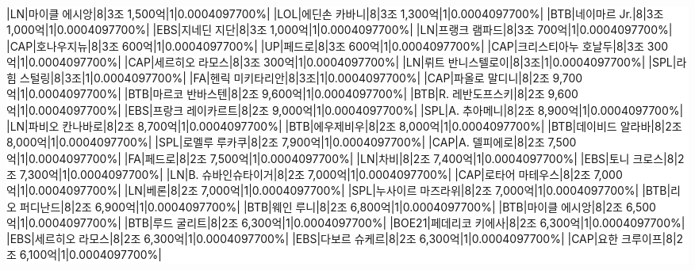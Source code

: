 |LN|마이클 에시앙|8|3조 1,500억|1|0.0004097700%|
|LOL|에딘손 카바니|8|3조 1,300억|1|0.0004097700%|
|BTB|네이마르 Jr.|8|3조 1,000억|1|0.0004097700%|
|EBS|지네딘 지단|8|3조 1,000억|1|0.0004097700%|
|LN|프랭크 램파드|8|3조 700억|1|0.0004097700%|
|CAP|호나우지뉴|8|3조 600억|1|0.0004097700%|
|UP|페드로|8|3조 600억|1|0.0004097700%|
|CAP|크리스티아누 호날두|8|3조 300억|1|0.0004097700%|
|CAP|세르히오 라모스|8|3조 300억|1|0.0004097700%|
|LN|뤼트 반니스텔로이|8|3조|1|0.0004097700%|
|SPL|라힘 스털링|8|3조|1|0.0004097700%|
|FA|헨릭 미키타리안|8|3조|1|0.0004097700%|
|CAP|파올로 말디니|8|2조 9,700억|1|0.0004097700%|
|BTB|마르코 반바스텐|8|2조 9,600억|1|0.0004097700%|
|BTB|R. 레반도프스키|8|2조 9,600억|1|0.0004097700%|
|EBS|프랑크 레이카르트|8|2조 9,000억|1|0.0004097700%|
|SPL|A. 추아메니|8|2조 8,900억|1|0.0004097700%|
|LN|파비오 칸나바로|8|2조 8,700억|1|0.0004097700%|
|BTB|에우제비우|8|2조 8,000억|1|0.0004097700%|
|BTB|데이비드 알라바|8|2조 8,000억|1|0.0004097700%|
|SPL|로멜루 루카쿠|8|2조 7,900억|1|0.0004097700%|
|CAP|A. 델피에로|8|2조 7,500억|1|0.0004097700%|
|FA|페드로|8|2조 7,500억|1|0.0004097700%|
|LN|차비|8|2조 7,400억|1|0.0004097700%|
|EBS|토니 크로스|8|2조 7,300억|1|0.0004097700%|
|LN|B. 슈바인슈타이거|8|2조 7,000억|1|0.0004097700%|
|CAP|로타어 마테우스|8|2조 7,000억|1|0.0004097700%|
|LN|베론|8|2조 7,000억|1|0.0004097700%|
|SPL|누사이르 마즈라위|8|2조 7,000억|1|0.0004097700%|
|BTB|리오 퍼디난드|8|2조 6,900억|1|0.0004097700%|
|BTB|웨인 루니|8|2조 6,800억|1|0.0004097700%|
|BTB|마이클 에시앙|8|2조 6,500억|1|0.0004097700%|
|BTB|루드 굴리트|8|2조 6,300억|1|0.0004097700%|
|BOE21|페데리코 키에사|8|2조 6,300억|1|0.0004097700%|
|EBS|세르히오 라모스|8|2조 6,300억|1|0.0004097700%|
|EBS|다보르 슈케르|8|2조 6,300억|1|0.0004097700%|
|CAP|요한 크루이프|8|2조 6,100억|1|0.0004097700%|
